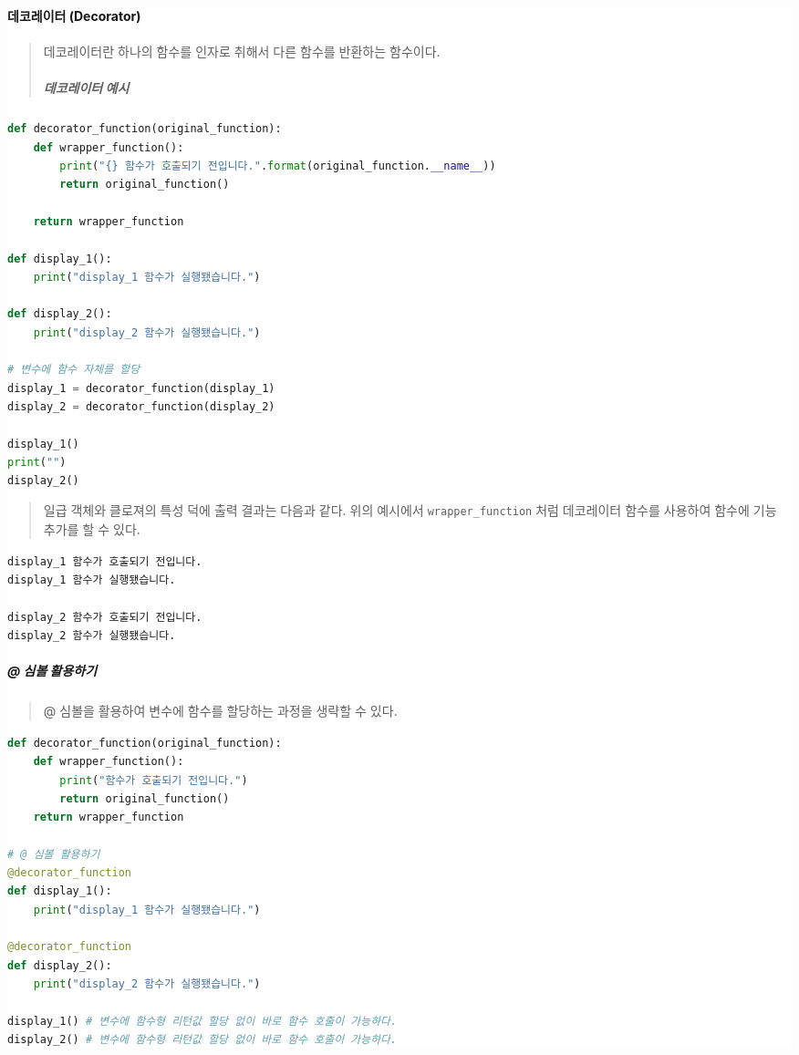 

#### 데코레이터 (Decorator)

> 데코레이터란 하나의 함수를 인자로 취해서 다른 함수를 반환하는 함수이다.
>
> ##### 데코레이터 예시

```python
def decorator_function(original_function):
    def wrapper_function():
        print("{} 함수가 호출되기 전입니다.".format(original_function.__name__))
        return original_function()

    return wrapper_function

def display_1():
    print("display_1 함수가 실행됐습니다.")

def display_2():
    print("display_2 함수가 실행됐습니다.")

# 변수에 함수 자체를 할당
display_1 = decorator_function(display_1)
display_2 = decorator_function(display_2)

display_1()
print("")
display_2()
```

> 일급 객체와 클로져의 특성 덕에 출력 결과는 다음과 같다. 위의 예시에서 `wrapper_function` 처럼 데코레이터 함수를 사용하여 함수에 기능 추가를 할 수 있다.

```
display_1 함수가 호출되기 전입니다.
display_1 함수가 실행됐습니다.

display_2 함수가 호출되기 전입니다.
display_2 함수가 실행됐습니다.
```



##### @ 심볼 활용하기

> @ 심볼을 활용하여 변수에 함수를 할당하는 과정을 생략할 수 있다.

```python
def decorator_function(original_function):
    def wrapper_function():
        print("함수가 호출되기 전입니다.")
        return original_function()
    return wrapper_function

# @ 심볼 활용하기
@decorator_function
def display_1():
    print("display_1 함수가 실행됐습니다.")
 
@decorator_function
def display_2():
    print("display_2 함수가 실행됐습니다.")
 
display_1() # 변수에 함수형 리턴값 할당 없이 바로 함수 호출이 가능하다. 
display_2() # 변수에 함수형 리턴값 할당 없이 바로 함수 호출이 가능하다. 
```
